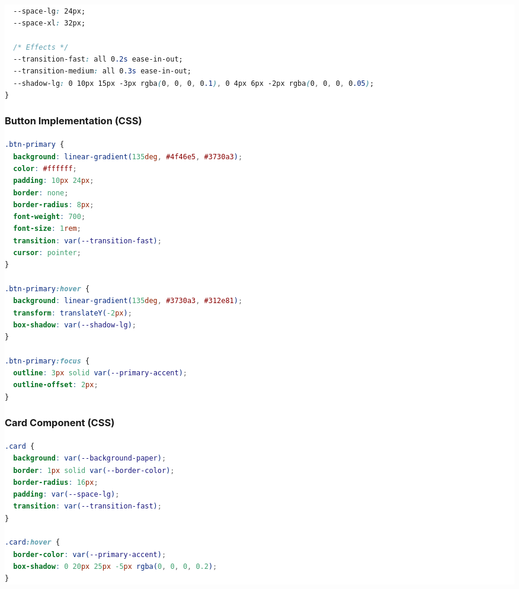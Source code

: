 ```css
  --space-lg: 24px;
  --space-xl: 32px;

  /* Effects */
  --transition-fast: all 0.2s ease-in-out;
  --transition-medium: all 0.3s ease-in-out;
  --shadow-lg: 0 10px 15px -3px rgba(0, 0, 0, 0.1), 0 4px 6px -2px rgba(0, 0, 0, 0.05);
}
```

### Button Implementation (CSS)

```css
.btn-primary {
  background: linear-gradient(135deg, #4f46e5, #3730a3);
  color: #ffffff;
  padding: 10px 24px;
  border: none;
  border-radius: 8px;
  font-weight: 700;
  font-size: 1rem;
  transition: var(--transition-fast);
  cursor: pointer;
}

.btn-primary:hover {
  background: linear-gradient(135deg, #3730a3, #312e81);
  transform: translateY(-2px);
  box-shadow: var(--shadow-lg);
}

.btn-primary:focus {
  outline: 3px solid var(--primary-accent);
  outline-offset: 2px;
}
```

### Card Component (CSS)

```css
.card {
  background: var(--background-paper);
  border: 1px solid var(--border-color);
  border-radius: 16px;
  padding: var(--space-lg);
  transition: var(--transition-fast);
}

.card:hover {
  border-color: var(--primary-accent);
  box-shadow: 0 20px 25px -5px rgba(0, 0, 0, 0.2);
}
```
